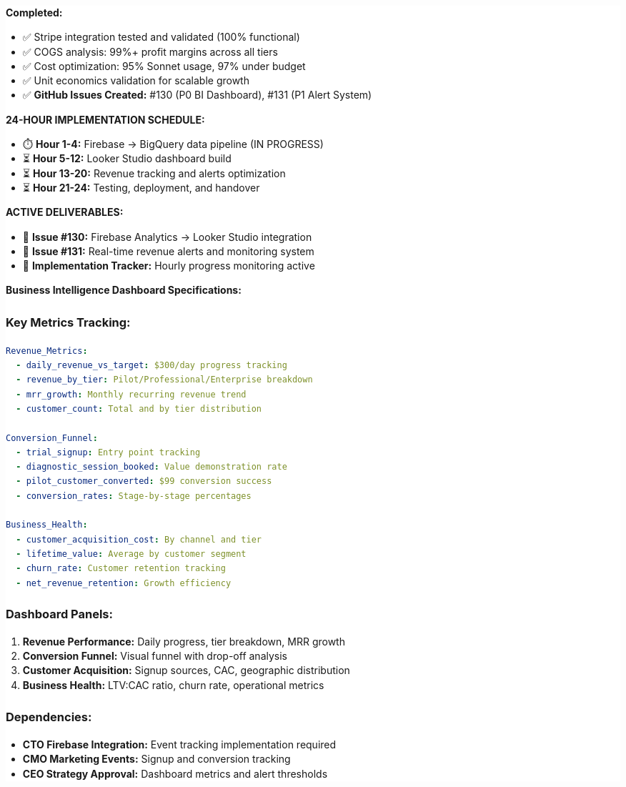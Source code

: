 **Completed:**
- ✅ Stripe integration tested and validated (100% functional)
- ✅ COGS analysis: 99%+ profit margins across all tiers
- ✅ Cost optimization: 95% Sonnet usage, 97% under budget
- ✅ Unit economics validation for scalable growth
- ✅ **GitHub Issues Created:** #130 (P0 BI Dashboard), #131 (P1 Alert System)

**24-HOUR IMPLEMENTATION SCHEDULE:**
- ⏱️ **Hour 1-4:** Firebase → BigQuery data pipeline (IN PROGRESS)
- ⏳ **Hour 5-12:** Looker Studio dashboard build
- ⏳ **Hour 13-20:** Revenue tracking and alerts optimization
- ⏳ **Hour 21-24:** Testing, deployment, and handover

**ACTIVE DELIVERABLES:**
- 🔄 **Issue #130:** Firebase Analytics → Looker Studio integration
- 🔄 **Issue #131:** Real-time revenue alerts and monitoring system
- 🔄 **Implementation Tracker:** Hourly progress monitoring active

**Business Intelligence Dashboard Specifications:**

### **Key Metrics Tracking:**
```yaml
Revenue_Metrics:
  - daily_revenue_vs_target: $300/day progress tracking
  - revenue_by_tier: Pilot/Professional/Enterprise breakdown
  - mrr_growth: Monthly recurring revenue trend
  - customer_count: Total and by tier distribution

Conversion_Funnel:
  - trial_signup: Entry point tracking
  - diagnostic_session_booked: Value demonstration rate
  - pilot_customer_converted: $99 conversion success
  - conversion_rates: Stage-by-stage percentages

Business_Health:
  - customer_acquisition_cost: By channel and tier
  - lifetime_value: Average by customer segment
  - churn_rate: Customer retention tracking
  - net_revenue_retention: Growth efficiency
```

### **Dashboard Panels:**
1. **Revenue Performance:** Daily progress, tier breakdown, MRR growth
2. **Conversion Funnel:** Visual funnel with drop-off analysis
3. **Customer Acquisition:** Signup sources, CAC, geographic distribution
4. **Business Health:** LTV:CAC ratio, churn rate, operational metrics

### **Dependencies:**
- **CTO Firebase Integration:** Event tracking implementation required
- **CMO Marketing Events:** Signup and conversion tracking
- **CEO Strategy Approval:** Dashboard metrics and alert thresholds
